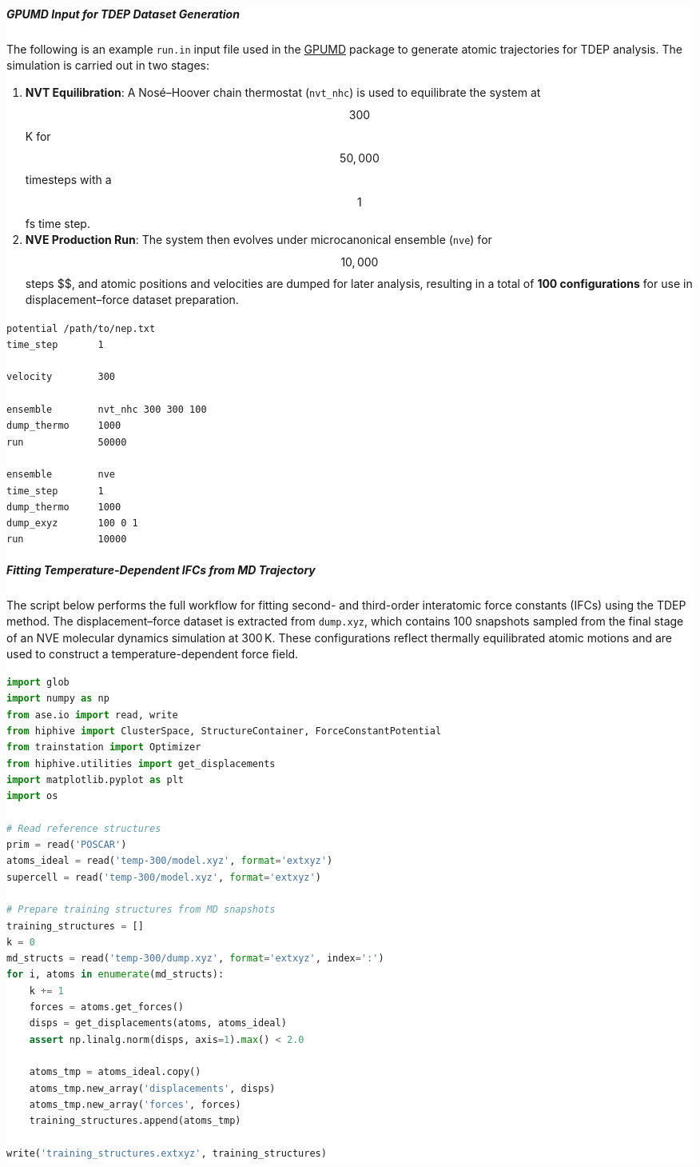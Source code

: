 ##### GPUMD Input for TDEP Dataset Generation
The following is an example `run.in` input file used in the [GPUMD](https://gpumd.org/) package to generate atomic trajectories for TDEP analysis. The simulation is carried out in two stages:

1. **NVT Equilibration**: A Nosé–Hoover chain thermostat (`nvt_nhc`) is used to equilibrate the system at $$300$$ K for  $$50,000$$ timesteps with a  $$1$$ fs time step.
2. **NVE Production Run**: The system then evolves under microcanonical ensemble (`nve`) for  $$10,000 $$ steps $$, and atomic positions and velocities are dumped for later analysis, resulting in a total of **100 configurations** for use in displacement–force dataset preparation.

```plaintext
potential /path/to/nep.txt
time_step       1

velocity        300

ensemble        nvt_nhc 300 300 100
dump_thermo     1000
run             50000

ensemble        nve
time_step       1
dump_thermo     1000
dump_exyz       100 0 1
run             10000
```

##### Fitting Temperature-Dependent IFCs from MD Trajectory

The script below performs the full workflow for fitting second- and third-order interatomic force constants (IFCs) using the TDEP method. The displacement–force dataset is extracted from `dump.xyz`, which contains 100 snapshots sampled from the final stage of an NVE molecular dynamics simulation at 300 K. These configurations reflect thermally equilibrated atomic motions and are used to construct a temperature-dependent force field.

```python
import glob
import numpy as np
from ase.io import read, write
from hiphive import ClusterSpace, StructureContainer, ForceConstantPotential
from trainstation import Optimizer
from hiphive.utilities import get_displacements
import matplotlib.pyplot as plt
import os

# Read reference structures
prim = read('POSCAR')
atoms_ideal = read('temp-300/model.xyz', format='extxyz')
supercell = read('temp-300/model.xyz', format='extxyz')

# Prepare training structures from MD snapshots
training_structures = []
k = 0
md_structs = read('temp-300/dump.xyz', format='extxyz', index=':')
for i, atoms in enumerate(md_structs):
    k += 1
    forces = atoms.get_forces()
    disps = get_displacements(atoms, atoms_ideal)
    assert np.linalg.norm(disps, axis=1).max() < 2.0

    atoms_tmp = atoms_ideal.copy()
    atoms_tmp.new_array('displacements', disps)
    atoms_tmp.new_array('forces', forces)
    training_structures.append(atoms_tmp)

write('training_structures.extxyz', training_structures)
```